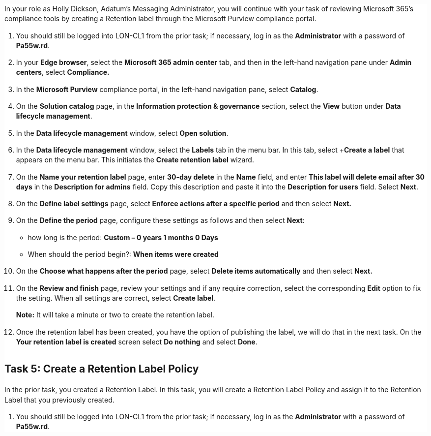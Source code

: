 In your role as Holly Dickson, Adatum’s Messaging Administrator, you will
continue with your task of reviewing Microsoft 365’s compliance tools by
creating a Retention label through the Microsoft Purview compliance portal.

1. You should still be logged into LON-CL1 from the prior task; if necessary,
    log in as the **Administrator** with a password of **Pa55w.rd**.

2. In your **Edge browser**, select the **Microsoft 365 admin center** tab, and
    then in the left-hand navigation pane under **Admin centers**, select
    **Compliance.**

3. In the **Microsoft Purview** compliance portal, in the left-hand navigation
    pane, select **Catalog**.

4. On the **Solution catalog** page, in the **Information protection &
    governance** section, select the **View** button under **Data lifecycle management**.

5. In the **Data lifecycle management** window, select **Open solution**.

6. In the **Data lifecycle management** window, select the **Labels** tab in the menu bar. In this tab, select +**Create a label**
    that appears on the menu bar. This initiates the **Create  retention label** wizard.

7. On the **Name your retention label** page, enter **30-day delete** in the **Name**
    field, and enter **This label will delete email after 30 days** in the
    **Description for admins** field. Copy this description and paste it into
    the **Description for users** field. Select **Next**.

8. On the **Define label settings** page, select **Enforce actions after a specific period** and then select **Next.**

9. On the **Define the period** page, configure these settings as follows and then select **Next**:

    - how long is the period: **Custom – 0 years 1 months 0 Days**

    - When should the period begin?: **When items were created**

10. On the **Choose what happens after the period** page, select **Delete items automatically** and then select **Next.**

11. On the **Review and finish** page, review your settings and if any
    require correction, select the corresponding **Edit** option to fix the
    setting. When all settings are correct, select **Create label**.

    **Note:** It will take a minute or two to create the retention label.

12. Once the retention label has been created, you have the option of publishing the label, we will do that in the next task. On the **Your retention label is created** screen select **Do nothing** and select **Done**.

## Task 5: Create a Retention Label Policy

In the prior task, you created a Retention Label. In this task, you will create
a Retention Label Policy and assign it to the Retention Label that you
previously created.

1. You should still be logged into LON-CL1 from the prior task; if necessary,
    log in as the **Administrator** with a password of **Pa55w.rd**.
